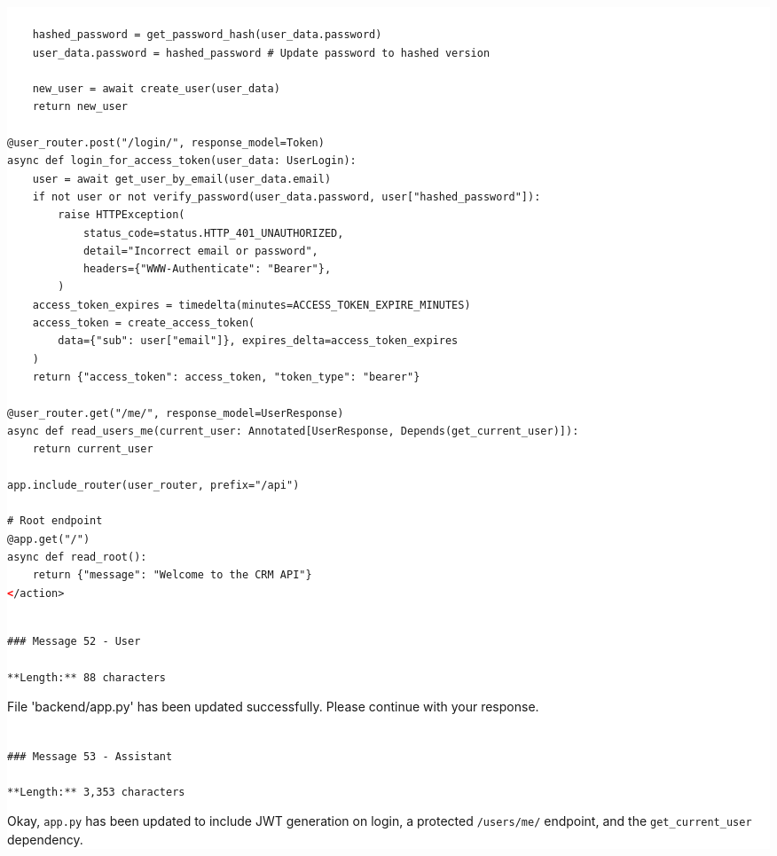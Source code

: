 ```xml
    
    hashed_password = get_password_hash(user_data.password)
    user_data.password = hashed_password # Update password to hashed version
    
    new_user = await create_user(user_data)
    return new_user

@user_router.post("/login/", response_model=Token)
async def login_for_access_token(user_data: UserLogin):
    user = await get_user_by_email(user_data.email)
    if not user or not verify_password(user_data.password, user["hashed_password"]):
        raise HTTPException(
            status_code=status.HTTP_401_UNAUTHORIZED,
            detail="Incorrect email or password",
            headers={"WWW-Authenticate": "Bearer"},
        )
    access_token_expires = timedelta(minutes=ACCESS_TOKEN_EXPIRE_MINUTES)
    access_token = create_access_token(
        data={"sub": user["email"]}, expires_delta=access_token_expires
    )
    return {"access_token": access_token, "token_type": "bearer"}

@user_router.get("/me/", response_model=UserResponse)
async def read_users_me(current_user: Annotated[UserResponse, Depends(get_current_user)]):
    return current_user

app.include_router(user_router, prefix="/api")

# Root endpoint
@app.get("/")
async def read_root():
    return {"message": "Welcome to the CRM API"}
</action>
```
```

### Message 52 - User

**Length:** 88 characters

```
File 'backend/app.py' has been updated successfully. Please continue with your response.
```

### Message 53 - Assistant

**Length:** 3,353 characters

```
Okay, `app.py` has been updated to include JWT generation on login, a protected `/users/me/` endpoint, and the `get_current_user` dependency.
